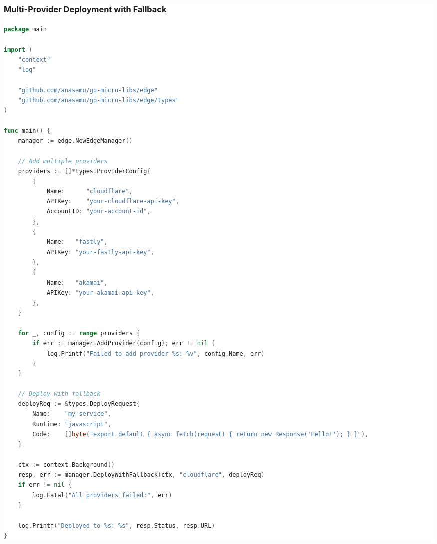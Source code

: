 
### Multi-Provider Deployment with Fallback

```go
package main

import (
    "context"
    "log"
    
    "github.com/anasamu/go-micro-libs/edge"
    "github.com/anasamu/go-micro-libs/edge/types"
)

func main() {
    manager := edge.NewEdgeManager()
    
    // Add multiple providers
    providers := []*types.ProviderConfig{
        {
            Name:      "cloudflare",
            APIKey:    "your-cloudflare-api-key",
            AccountID: "your-account-id",
        },
        {
            Name:   "fastly",
            APIKey: "your-fastly-api-key",
        },
        {
            Name:   "akamai",
            APIKey: "your-akamai-api-key",
        },
    }
    
    for _, config := range providers {
        if err := manager.AddProvider(config); err != nil {
            log.Printf("Failed to add provider %s: %v", config.Name, err)
        }
    }
    
    // Deploy with fallback
    deployReq := &types.DeployRequest{
        Name:    "my-service",
        Runtime: "javascript",
        Code:    []byte("export default { async fetch(request) { return new Response('Hello!'); } }"),
    }
    
    ctx := context.Background()
    resp, err := manager.DeployWithFallback(ctx, "cloudflare", deployReq)
    if err != nil {
        log.Fatal("All providers failed:", err)
    }
    
    log.Printf("Deployed to %s: %s", resp.Status, resp.URL)
}
```
